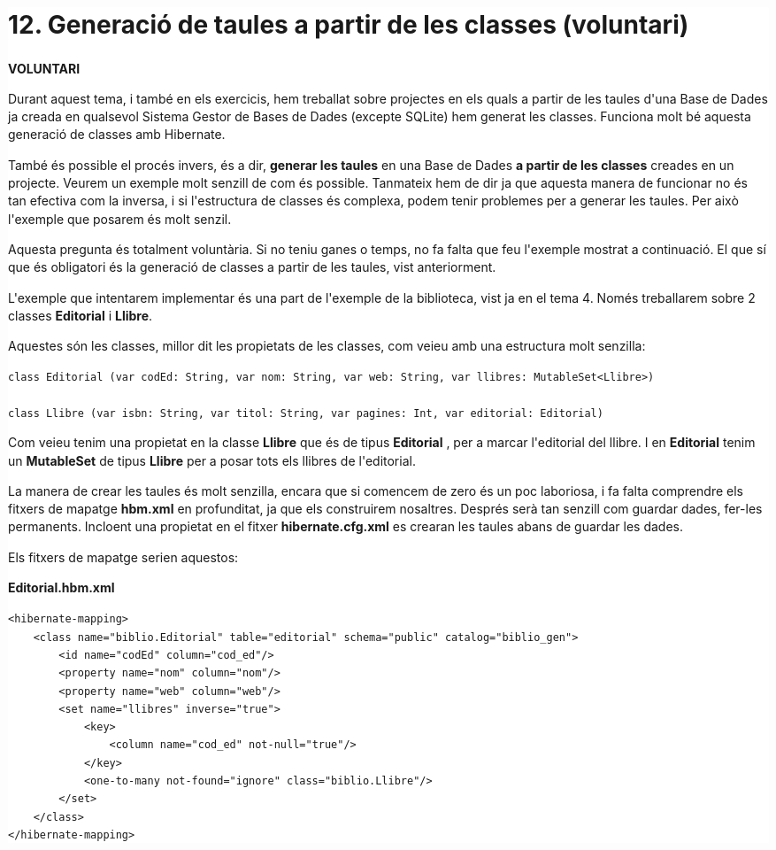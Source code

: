# 12\. Generació de taules a partir de les classes (voluntari)

**VOLUNTARI**

Durant aquest tema, i també en els exercicis, hem treballat sobre projectes en
els quals a partir de les taules d'una Base de Dades ja creada en qualsevol
Sistema Gestor de Bases de Dades (excepte SQLite) hem generat les classes.
Funciona molt bé aquesta generació de classes amb Hibernate.

També és possible el procés invers, és a dir, **generar les taules** en una
Base de Dades **a partir de les classes** creades en un projecte. Veurem un
exemple molt senzill de com és possible. Tanmateix hem de dir ja que aquesta
manera de funcionar no és tan efectiva com la inversa, i si l'estructura de
classes és complexa, podem tenir problemes per a generar les taules. Per això
l'exemple que posarem és molt senzil.

Aquesta pregunta és totalment voluntària. Si no teniu ganes o temps, no fa
falta que feu l'exemple mostrat a continuació. El que sí que és obligatori és
la generació de classes a partir de les taules, vist anteriorment.

L'exemple que intentarem implementar és una part de l'exemple de la
biblioteca, vist ja en el tema 4. Només treballarem sobre 2 classes
**Editorial** i **Llibre**.

Aquestes són les classes, millor dit les propietats de les classes, com veieu
amb una estructura molt senzilla:

    
    
    class Editorial (var codEd: String, var nom: String, var web: String, var llibres: MutableSet<Llibre>)
    
    class Llibre (var isbn: String, var titol: String, var pagines: Int, var editorial: Editorial)

Com veieu tenim una propietat en la classe **Llibre** que és de tipus
**Editorial** , per a marcar l'editorial del llibre. I en **Editorial** tenim
un **MutableSet** de tipus **Llibre** per a posar tots els llibres de
l'editorial.

La manera de crear les taules és molt senzilla, encara que si comencem de zero
és un poc laboriosa, i fa falta comprendre els fitxers de mapatge **hbm.xml**
en profunditat, ja que els construirem nosaltres. Després serà tan senzill com
guardar dades, fer-les permanents. Incloent una propietat en el fitxer
**hibernate.cfg.xml** es crearan les taules abans de guardar les dades.

Els fitxers de mapatge serien aquestos:

**Editorial.hbm.xml**

    
    
    <hibernate-mapping>
        <class name="biblio.Editorial" table="editorial" schema="public" catalog="biblio_gen">
            <id name="codEd" column="cod_ed"/>
            <property name="nom" column="nom"/>
            <property name="web" column="web"/>
            <set name="llibres" inverse="true">
                <key>
                    <column name="cod_ed" not-null="true"/>
                </key>
                <one-to-many not-found="ignore" class="biblio.Llibre"/>
            </set>
        </class>
    </hibernate-mapping>

